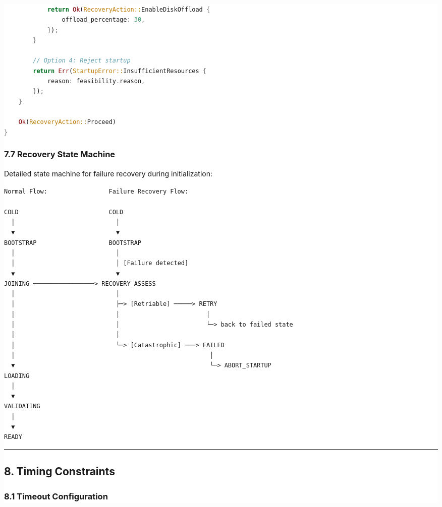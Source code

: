 ```rust
            return Ok(RecoveryAction::EnableDiskOffload {
                offload_percentage: 30,
            });
        }

        // Option 4: Reject startup
        return Err(StartupError::InsufficientResources {
            reason: feasibility.reason,
        });
    }

    Ok(RecoveryAction::Proceed)
}
```

### 7.7 Recovery State Machine

Detailed state machine for failure recovery during initialization:

```
Normal Flow:                 Failure Recovery Flow:

COLD                         COLD
  │                            │
  ▼                            ▼
BOOTSTRAP                    BOOTSTRAP
  │                            │
  │                            │ [Failure detected]
  ▼                            ▼
JOINING ─────────────────> RECOVERY_ASSESS
  │                            │
  │                            ├─> [Retriable] ─────> RETRY
  │                            │                        │
  │                            │                        └─> back to failed state
  │                            │
  │                            └─> [Catastrophic] ───> FAILED
  │                                                      │
  ▼                                                      └─> ABORT_STARTUP
LOADING
  │
  ▼
VALIDATING
  │
  ▼
READY
```

---

## 8. Timing Constraints

### 8.1 Timeout Configuration

